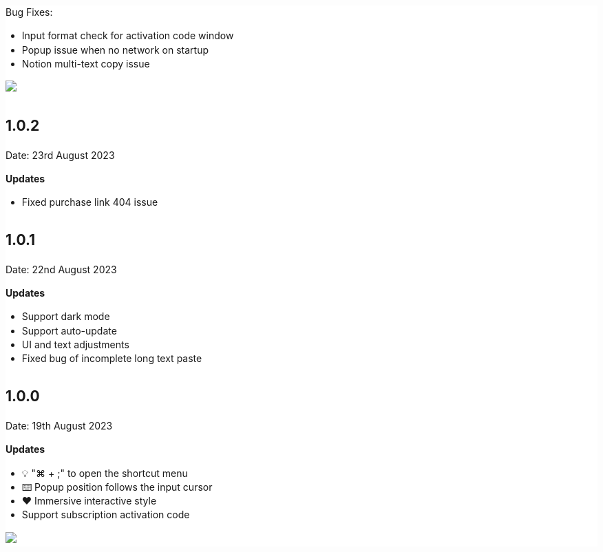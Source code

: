 Bug Fixes:
- Input format check for activation code window
- Popup issue when no network on startup
- Notion multi-text copy issue

![](/images/roadmap/snap2.png)

## 1.0.2
Date: 23rd August 2023

**Updates**
- Fixed purchase link 404 issue

## 1.0.1
Date: 22nd August 2023

**Updates**
- Support dark mode
- Support auto-update
- UI and text adjustments
- Fixed bug of incomplete long text paste

## 1.0.0
Date: 19th August 2023

**Updates**
- 💡 "⌘ + ;" to open the shortcut menu
- ⌨️ Popup position follows the input cursor
- ❤️ Immersive interactive style
- Support subscription activation code

![](/images/roadmap/snap1.png)